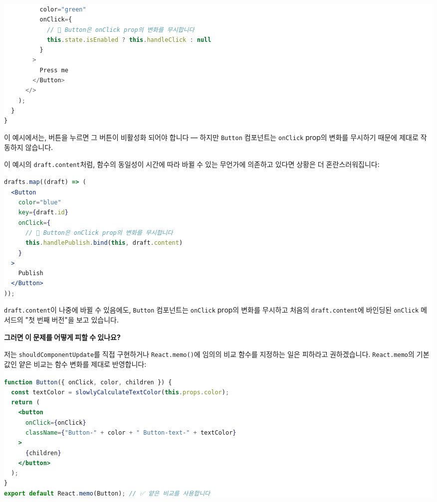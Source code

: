```jsx {6,13-15}
          color="green"
          onClick={
            // 🔴 Button은 onClick prop의 변화를 무시합니다
            this.state.isEnabled ? this.handleClick : null
          }
        >
          Press me
        </Button>
      </>
    );
  }
}
```

이 예시에서는, 버튼을 누르면 그 버튼이 비활성화 되어야 합니다 — 하지만 `Button` 컴포넌트는 `onClick` prop의 변화를 무시하기 때문에 제대로 작동하지 않습니다.

이 예시의 `draft.content`처럼, 함수의 동일성이 시간에 따라 바뀔 수 있는 무언가에 의존하고 있다면 상황은 더 혼란스러워집니다:

```jsx {6-7}
drafts.map((draft) => (
  <Button
    color="blue"
    key={draft.id}
    onClick={
      // 🔴 Button은 onClick prop의 변화를 무시합니다
      this.handlePublish.bind(this, draft.content)
    }
  >
    Publish
  </Button>
));
```

`draft.content`이 나중에 바뀔 수 있음에도, `Button` 컴포넌트는 `onClick` prop의 변화를 무시하고 처음의 `draft.content`에 바인딩된 `onClick` 메서드의 "첫 번째 버전"을 보고 있습니다.

**그러면 이 문제를 어떻게 피할 수 있나요?**

저는 `shouldComponentUpdate`를 직접 구현하거나 `React.memo()`에 임의의 비교 함수를 지정하는 일은 피하라고 권하겠습니다. `React.memo`의 기본값인 얕은 비교는 함수 변화를 제대로 반영합니다:

```jsx {11}
function Button({ onClick, color, children }) {
  const textColor = slowlyCalculateTextColor(this.props.color);
  return (
    <button
      onClick={onClick}
      className={"Button-" + color + " Button-text-" + textColor}
    >
      {children}
    </button>
  );
}
export default React.memo(Button); // ✅ 얕은 비교를 사용합니다
```
